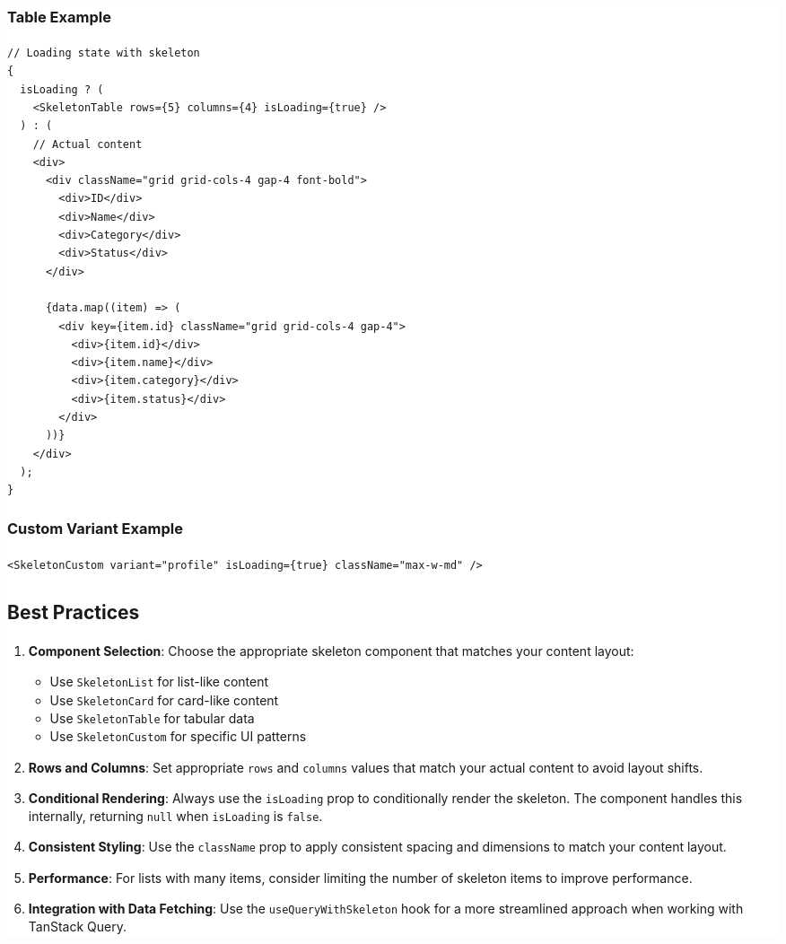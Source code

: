 ### Table Example

```tsx
// Loading state with skeleton
{
  isLoading ? (
    <SkeletonTable rows={5} columns={4} isLoading={true} />
  ) : (
    // Actual content
    <div>
      <div className="grid grid-cols-4 gap-4 font-bold">
        <div>ID</div>
        <div>Name</div>
        <div>Category</div>
        <div>Status</div>
      </div>

      {data.map((item) => (
        <div key={item.id} className="grid grid-cols-4 gap-4">
          <div>{item.id}</div>
          <div>{item.name}</div>
          <div>{item.category}</div>
          <div>{item.status}</div>
        </div>
      ))}
    </div>
  );
}
```

### Custom Variant Example

```tsx
<SkeletonCustom variant="profile" isLoading={true} className="max-w-md" />
```

## Best Practices

1. **Component Selection**: Choose the appropriate skeleton component that matches your content layout:

   - Use `SkeletonList` for list-like content
   - Use `SkeletonCard` for card-like content
   - Use `SkeletonTable` for tabular data
   - Use `SkeletonCustom` for specific UI patterns

2. **Rows and Columns**: Set appropriate `rows` and `columns` values that match your actual content to avoid layout shifts.

3. **Conditional Rendering**: Always use the `isLoading` prop to conditionally render the skeleton. The component handles this internally, returning `null` when `isLoading` is `false`.

4. **Consistent Styling**: Use the `className` prop to apply consistent spacing and dimensions to match your content layout.

5. **Performance**: For lists with many items, consider limiting the number of skeleton items to improve performance.

6. **Integration with Data Fetching**: Use the `useQueryWithSkeleton` hook for a more streamlined approach when working with TanStack Query.

